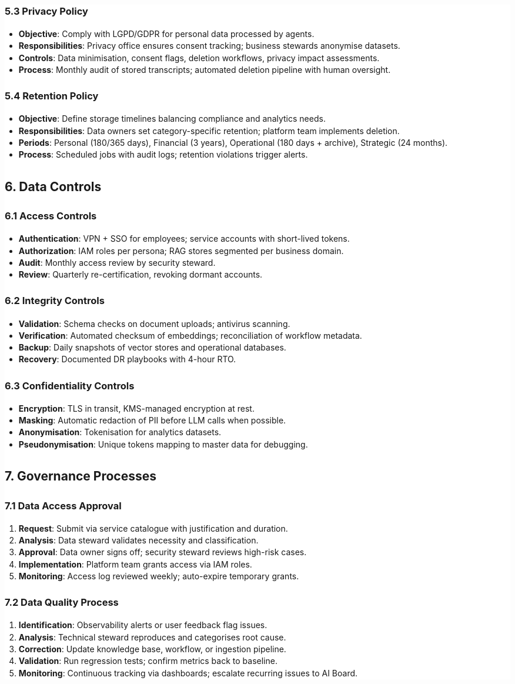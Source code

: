 ### 5.3 Privacy Policy
- **Objective**: Comply with LGPD/GDPR for personal data processed by agents.
- **Responsibilities**: Privacy office ensures consent tracking; business stewards anonymise datasets.
- **Controls**: Data minimisation, consent flags, deletion workflows, privacy impact assessments.
- **Process**: Monthly audit of stored transcripts; automated deletion pipeline with human oversight.

### 5.4 Retention Policy
- **Objective**: Define storage timelines balancing compliance and analytics needs.
- **Responsibilities**: Data owners set category-specific retention; platform team implements deletion.
- **Periods**: Personal (180/365 days), Financial (3 years), Operational (180 days + archive), Strategic (24 months).
- **Process**: Scheduled jobs with audit logs; retention violations trigger alerts.

## 6. Data Controls

### 6.1 Access Controls
- **Authentication**: VPN + SSO for employees; service accounts with short-lived tokens.
- **Authorization**: IAM roles per persona; RAG stores segmented per business domain.
- **Audit**: Monthly access review by security steward.
- **Review**: Quarterly re-certification, revoking dormant accounts.

### 6.2 Integrity Controls
- **Validation**: Schema checks on document uploads; antivirus scanning.
- **Verification**: Automated checksum of embeddings; reconciliation of workflow metadata.
- **Backup**: Daily snapshots of vector stores and operational databases.
- **Recovery**: Documented DR playbooks with 4-hour RTO.

### 6.3 Confidentiality Controls
- **Encryption**: TLS in transit, KMS-managed encryption at rest.
- **Masking**: Automatic redaction of PII before LLM calls when possible.
- **Anonymisation**: Tokenisation for analytics datasets.
- **Pseudonymisation**: Unique tokens mapping to master data for debugging.

## 7. Governance Processes

### 7.1 Data Access Approval
1. **Request**: Submit via service catalogue with justification and duration.
2. **Analysis**: Data steward validates necessity and classification.
3. **Approval**: Data owner signs off; security steward reviews high-risk cases.
4. **Implementation**: Platform team grants access via IAM roles.
5. **Monitoring**: Access log reviewed weekly; auto-expire temporary grants.

### 7.2 Data Quality Process
1. **Identification**: Observability alerts or user feedback flag issues.
2. **Analysis**: Technical steward reproduces and categorises root cause.
3. **Correction**: Update knowledge base, workflow, or ingestion pipeline.
4. **Validation**: Run regression tests; confirm metrics back to baseline.
5. **Monitoring**: Continuous tracking via dashboards; escalate recurring issues to AI Board.
